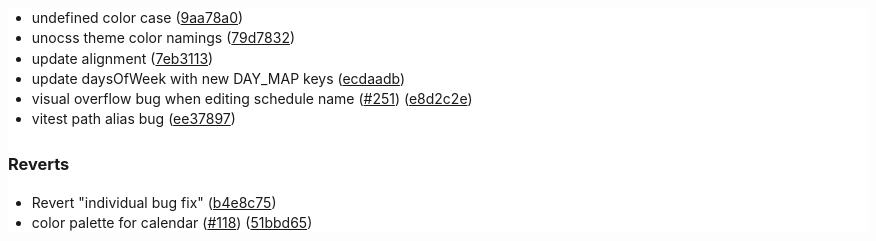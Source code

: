 * undefined color case ([9aa78a0](https://github.com/Longhorn-Developers/UT-Registration-Plus/commit/9aa78a02a5d4f68daa062e4892875cf5f568306c))
* unocss theme color namings ([79d7832](https://github.com/Longhorn-Developers/UT-Registration-Plus/commit/79d7832d0987b8a7c9650b984f72ffd702682423))
* update alignment ([7eb3113](https://github.com/Longhorn-Developers/UT-Registration-Plus/commit/7eb3113adaa0917c0275576c3366c387bfe77440))
* update daysOfWeek with new DAY_MAP keys ([ecdaadb](https://github.com/Longhorn-Developers/UT-Registration-Plus/commit/ecdaadb83eb21b144d07d573613fd8971f0a5ce2))
* visual overflow bug when editing schedule name ([#251](https://github.com/Longhorn-Developers/UT-Registration-Plus/issues/251)) ([e8d2c2e](https://github.com/Longhorn-Developers/UT-Registration-Plus/commit/e8d2c2e1429072fcc1173ee770f06b07e9ddda20))
* vitest path alias bug ([ee37897](https://github.com/Longhorn-Developers/UT-Registration-Plus/commit/ee37897df4f65cd2d285e2ad628be43aebb21ea1))

### Reverts

* Revert "individual bug fix" ([b4e8c75](https://github.com/Longhorn-Developers/UT-Registration-Plus/commit/b4e8c7589e53f1064d70703459cc6d66fae1b04c))
* color palette for calendar ([#118](https://github.com/Longhorn-Developers/UT-Registration-Plus/issues/118)) ([51bbd65](https://github.com/Longhorn-Developers/UT-Registration-Plus/commit/51bbd6590bf284ce54644b014466c8b2c73b8925))
